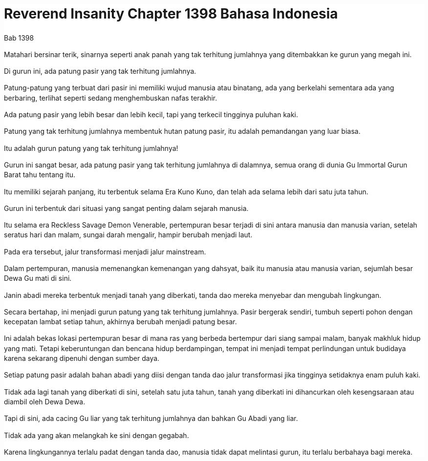 # Reverend Insanity Chapter 1398 Bahasa Indonesia

Bab 1398

Matahari bersinar terik, sinarnya seperti anak panah yang tak terhitung jumlahnya yang ditembakkan ke gurun yang megah ini.

Di gurun ini, ada patung pasir yang tak terhitung jumlahnya.

Patung-patung yang terbuat dari pasir ini memiliki wujud manusia atau binatang, ada yang berkelahi sementara ada yang berbaring, terlihat seperti sedang menghembuskan nafas terakhir.

Ada patung pasir yang lebih besar dan lebih kecil, tapi yang terkecil tingginya puluhan kaki.

Patung yang tak terhitung jumlahnya membentuk hutan patung pasir, itu adalah pemandangan yang luar biasa.

Itu adalah gurun patung yang tak terhitung jumlahnya!

Gurun ini sangat besar, ada patung pasir yang tak terhitung jumlahnya di dalamnya, semua orang di dunia Gu Immortal Gurun Barat tahu tentang itu.

Itu memiliki sejarah panjang, itu terbentuk selama Era Kuno Kuno, dan telah ada selama lebih dari satu juta tahun.

Gurun ini terbentuk dari situasi yang sangat penting dalam sejarah manusia.

Itu selama era Reckless Savage Demon Venerable, pertempuran besar terjadi di sini antara manusia dan manusia varian, setelah seratus hari dan malam, sungai darah mengalir, hampir berubah menjadi laut.

Pada era tersebut, jalur transformasi menjadi jalur mainstream.

Dalam pertempuran, manusia memenangkan kemenangan yang dahsyat, baik itu manusia atau manusia varian, sejumlah besar Dewa Gu mati di sini.

Janin abadi mereka terbentuk menjadi tanah yang diberkati, tanda dao mereka menyebar dan mengubah lingkungan.

Secara bertahap, ini menjadi gurun patung yang tak terhitung jumlahnya. Pasir bergerak sendiri, tumbuh seperti pohon dengan kecepatan lambat setiap tahun, akhirnya berubah menjadi patung besar.

Ini adalah bekas lokasi pertempuran besar di mana ras yang berbeda bertempur dari siang sampai malam, banyak makhluk hidup yang mati. Tetapi keberuntungan dan bencana hidup berdampingan, tempat ini menjadi tempat perlindungan untuk budidaya karena sekarang dipenuhi dengan sumber daya.

Setiap patung pasir adalah bahan abadi yang diisi dengan tanda dao jalur transformasi jika tingginya setidaknya enam puluh kaki.

Tidak ada lagi tanah yang diberkati di sini, setelah satu juta tahun, tanah yang diberkati ini dihancurkan oleh kesengsaraan atau diambil oleh Dewa Dewa.

Tapi di sini, ada cacing Gu liar yang tak terhitung jumlahnya dan bahkan Gu Abadi yang liar.

Tidak ada yang akan melangkah ke sini dengan gegabah.

Karena lingkungannya terlalu padat dengan tanda dao, manusia tidak dapat melintasi gurun, itu terlalu berbahaya bagi mereka.
